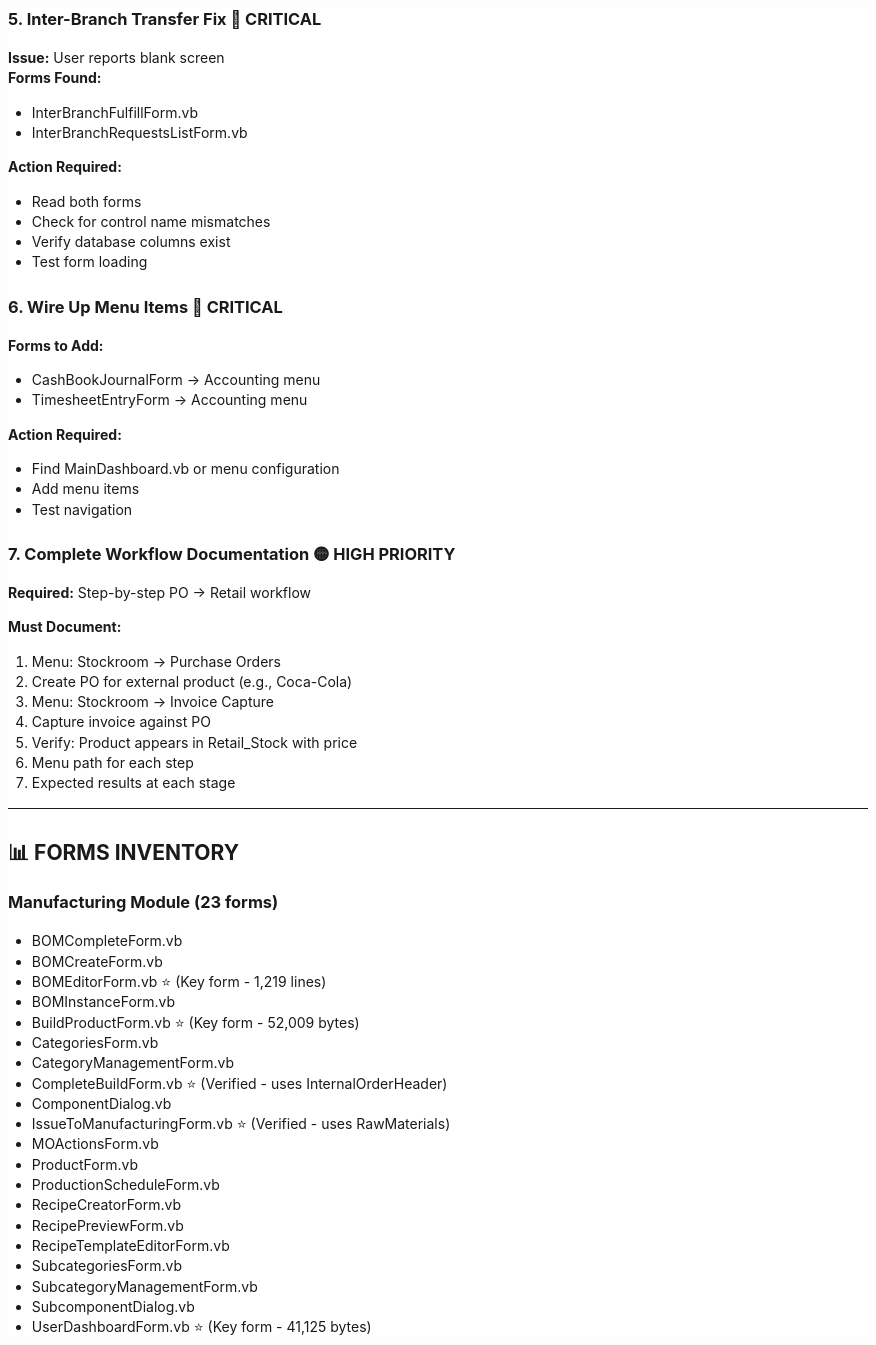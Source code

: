 ### 5. **Inter-Branch Transfer Fix** 🔴 CRITICAL
**Issue:** User reports blank screen  
**Forms Found:**
- InterBranchFulfillForm.vb
- InterBranchRequestsListForm.vb

**Action Required:**
- Read both forms
- Check for control name mismatches
- Verify database columns exist
- Test form loading

### 6. **Wire Up Menu Items** 🔴 CRITICAL
**Forms to Add:**
- CashBookJournalForm → Accounting menu
- TimesheetEntryForm → Accounting menu

**Action Required:**
- Find MainDashboard.vb or menu configuration
- Add menu items
- Test navigation

### 7. **Complete Workflow Documentation** 🟡 HIGH PRIORITY
**Required:** Step-by-step PO → Retail workflow

**Must Document:**
1. Menu: Stockroom → Purchase Orders
2. Create PO for external product (e.g., Coca-Cola)
3. Menu: Stockroom → Invoice Capture
4. Capture invoice against PO
5. Verify: Product appears in Retail_Stock with price
6. Menu path for each step
7. Expected results at each stage

---

## 📊 FORMS INVENTORY

### **Manufacturing Module** (23 forms)
- BOMCompleteForm.vb
- BOMCreateForm.vb
- BOMEditorForm.vb ⭐ (Key form - 1,219 lines)
- BOMInstanceForm.vb
- BuildProductForm.vb ⭐ (Key form - 52,009 bytes)
- CategoriesForm.vb
- CategoryManagementForm.vb
- CompleteBuildForm.vb ⭐ (Verified - uses InternalOrderHeader)
- ComponentDialog.vb
- IssueToManufacturingForm.vb ⭐ (Verified - uses RawMaterials)
- MOActionsForm.vb
- ProductForm.vb
- ProductionScheduleForm.vb
- RecipeCreatorForm.vb
- RecipePreviewForm.vb
- RecipeTemplateEditorForm.vb
- SubcategoriesForm.vb
- SubcategoryManagementForm.vb
- SubcomponentDialog.vb
- UserDashboardForm.vb ⭐ (Key form - 41,125 bytes)
